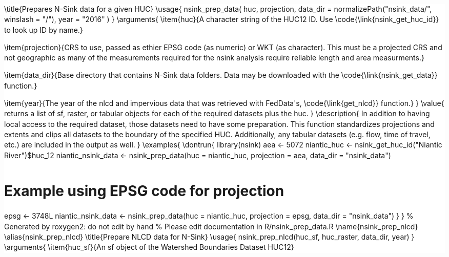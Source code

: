 \title{Prepares N-Sink data for a given HUC}
\usage{
nsink_prep_data(
  huc,
  projection,
  data_dir = normalizePath("nsink_data/", winslash = "/"),
  year = "2016"
)
}
\arguments{
\item{huc}{A character string of the HUC12 ID.  Use
\code{\link{nsink_get_huc_id}} to look up ID by name.}

\item{projection}{CRS to use, passed as ethier EPSG code (as numeric)
or WKT (as character).
This must be a projected CRS and not geographic as many of
the measurements required for the nsink analysis require
reliable length and area measurments.}

\item{data_dir}{Base directory that contains N-Sink data folders.  Data may
be downloaded with the \code{\link{nsink_get_data}} function.}

\item{year}{The year of the nlcd and impervious data that was retrieved with
FedData's, \code{\link{get_nlcd}} function.}
}
\value{
returns a list of sf, raster, or tabular objects for each of the
        required datasets plus the huc.
}
\description{
In addition to having local access to the required dataset, those datasets
need to have some preparation.  This function standardizes projections and
extents and clips all datasets to the boundary of the specified HUC.
Additionally, any tabular datasets (e.g. flow, time of travel, etc.) are
included in the output as well.
}
\examples{
\dontrun{
library(nsink)
aea <- 5072
niantic_huc <- nsink_get_huc_id("Niantic River")$huc_12
niantic_nsink_data <- nsink_prep_data(huc = niantic_huc, projection = aea,
data_dir = "nsink_data")
# Example using EPSG code for projection
epsg <- 3748L
niantic_nsink_data <- nsink_prep_data(huc = niantic_huc, projection = epsg,
                data_dir = "nsink_data")
}
}
% Generated by roxygen2: do not edit by hand
% Please edit documentation in R/nsink_prep_data.R
\name{nsink_prep_nlcd}
\alias{nsink_prep_nlcd}
\title{Prepare NLCD data for N-Sink}
\usage{
nsink_prep_nlcd(huc_sf, huc_raster, data_dir, year)
}
\arguments{
\item{huc_sf}{An sf object of the Watershed Boundaries Dataset HUC12}
